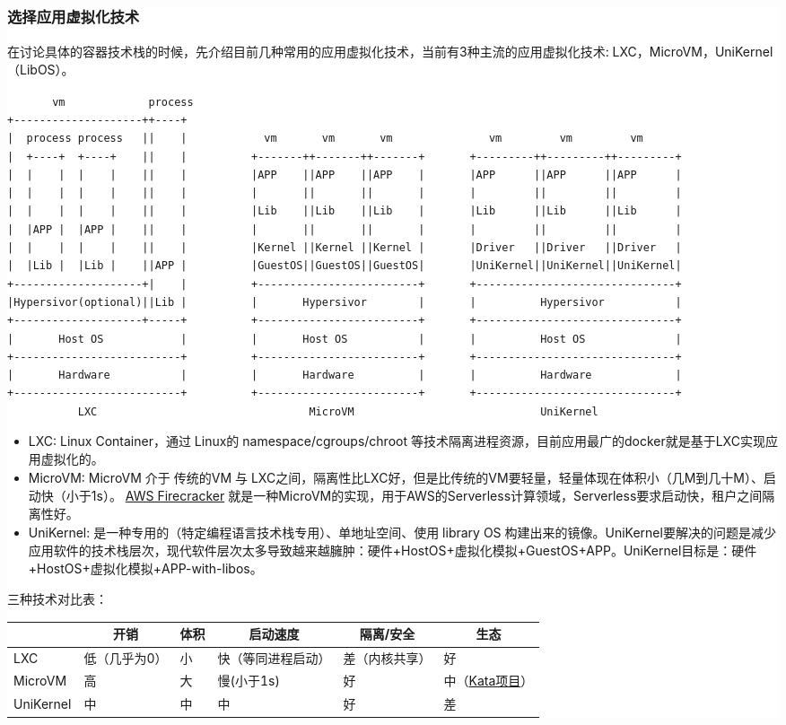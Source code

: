 ### 选择应用虚拟化技术

在讨论具体的容器技术栈的时候，先介绍目前几种常用的应用虚拟化技术，当前有3种主流的应用虚拟化技术: LXC，MicroVM，UniKernel（LibOS）。

```
       vm             process
+--------------------++----+ 
|  process process   ||    |            vm       vm       vm               vm         vm         vm
|  +----+  +----+    ||    |          +-------++-------++-------+       +---------++---------++---------+
|  |    |  |    |    ||    |          |APP    ||APP    ||APP    |       |APP      ||APP      ||APP      |
|  |    |  |    |    ||    |          |       ||       ||       |       |         ||         ||         |
|  |    |  |    |    ||    |          |Lib    ||Lib    ||Lib    |       |Lib      ||Lib      ||Lib      |
|  |APP |  |APP |    ||    |          |       ||       ||       |       |         ||         ||         |
|  |    |  |    |    ||    |          |Kernel ||Kernel ||Kernel |       |Driver   ||Driver   ||Driver   |
|  |Lib |  |Lib |    ||APP |          |GuestOS||GuestOS||GuestOS|       |UniKernel||UniKernel||UniKernel|
+--------------------+|    |          +-------------------------+       +-------------------------------+
|Hypersivor(optional)||Lib |          |       Hypersivor        |       |          Hypersivor           |
+--------------------+-----+          +-------------------------+       +-------------------------------+
|       Host OS            |          |       Host OS           |       |          Host OS              |
+--------------------------+          +-------------------------+       +-------------------------------+
|       Hardware           |          |       Hardware          |       |          Hardware             |
+--------------------------+          +-------------------------+       +-------------------------------+
           LXC                                 MicroVM                             UniKernel
```

- LXC: Linux Container，通过 Linux的 namespace/cgroups/chroot 等技术隔离进程资源，目前应用最广的docker就是基于LXC实现应用虚拟化的。
- MicroVM: MicroVM 介于 传统的VM 与 LXC之间，隔离性比LXC好，但是比传统的VM要轻量，轻量体现在体积小（几M到几十M）、启动快（小于1s）。 [AWS Firecracker](https://aws.amazon.com/cn/blogs/china/firecracker-open-source-secure-fast-microvm-serverless/) 就是一种MicroVM的实现，用于AWS的Serverless计算领域，Serverless要求启动快，租户之间隔离性好。
- UniKernel: 是一种专用的（特定编程语言技术栈专用）、单地址空间、使用 library OS 构建出来的镜像。UniKernel要解决的问题是减少应用软件的技术栈层次，现代软件层次太多导致越来越臃肿：硬件+HostOS+虚拟化模拟+GuestOS+APP。UniKernel目标是：硬件+HostOS+虚拟化模拟+APP-with-libos。

三种技术对比表：

| | 开销 | 体积 | 启动速度 | 隔离/安全 | 生态 |
| --- | --- | --- | --- | --- | --- |
| LXC | 低（几乎为0） | 小 | 快（等同进程启动） | 差（内核共享） | 好 |
| MicroVM | 高 | 大 | 慢(小于1s) | 好 | 中（[Kata项目](/2019/07/02/虚拟机容器Kata架构.html)） |
| UniKernel | 中 | 中 | 中 | 好 | 差 |
